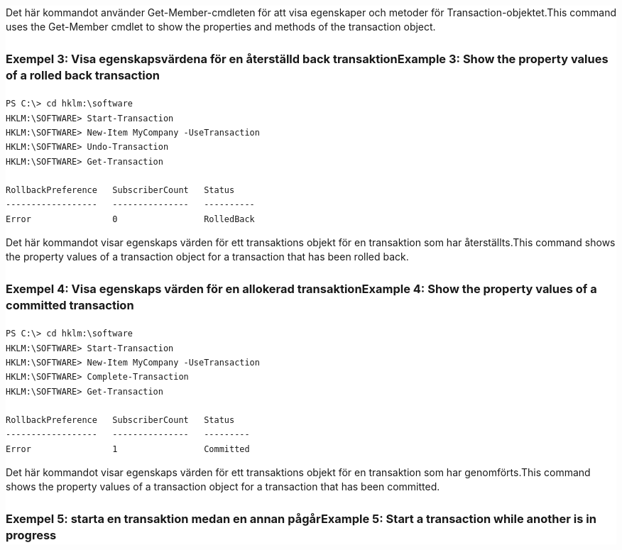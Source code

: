 <span data-ttu-id="9897c-118">Det här kommandot använder Get-Member-cmdleten för att visa egenskaper och metoder för Transaction-objektet.</span><span class="sxs-lookup"><span data-stu-id="9897c-118">This command uses the Get-Member cmdlet to show the properties and methods of the transaction object.</span></span>

### <span data-ttu-id="9897c-119">Exempel 3: Visa egenskapsvärdena för en återställd back transaktion</span><span class="sxs-lookup"><span data-stu-id="9897c-119">Example 3: Show the property values of a rolled back transaction</span></span>

```
PS C:\> cd hklm:\software
HKLM:\SOFTWARE> Start-Transaction
HKLM:\SOFTWARE> New-Item MyCompany -UseTransaction
HKLM:\SOFTWARE> Undo-Transaction
HKLM:\SOFTWARE> Get-Transaction

RollbackPreference   SubscriberCount   Status
------------------   ---------------   ----------
Error                0                 RolledBack
```

<span data-ttu-id="9897c-120">Det här kommandot visar egenskaps värden för ett transaktions objekt för en transaktion som har återställts.</span><span class="sxs-lookup"><span data-stu-id="9897c-120">This command shows the property values of a transaction object for a transaction that has been rolled back.</span></span>

### <span data-ttu-id="9897c-121">Exempel 4: Visa egenskaps värden för en allokerad transaktion</span><span class="sxs-lookup"><span data-stu-id="9897c-121">Example 4: Show the property values of a committed transaction</span></span>

```
PS C:\> cd hklm:\software
HKLM:\SOFTWARE> Start-Transaction
HKLM:\SOFTWARE> New-Item MyCompany -UseTransaction
HKLM:\SOFTWARE> Complete-Transaction
HKLM:\SOFTWARE> Get-Transaction

RollbackPreference   SubscriberCount   Status
------------------   ---------------   ---------
Error                1                 Committed
```

<span data-ttu-id="9897c-122">Det här kommandot visar egenskaps värden för ett transaktions objekt för en transaktion som har genomförts.</span><span class="sxs-lookup"><span data-stu-id="9897c-122">This command shows the property values of a transaction object for a transaction that has been committed.</span></span>

### <span data-ttu-id="9897c-123">Exempel 5: starta en transaktion medan en annan pågår</span><span class="sxs-lookup"><span data-stu-id="9897c-123">Example 5: Start a transaction while another is in progress</span></span>
